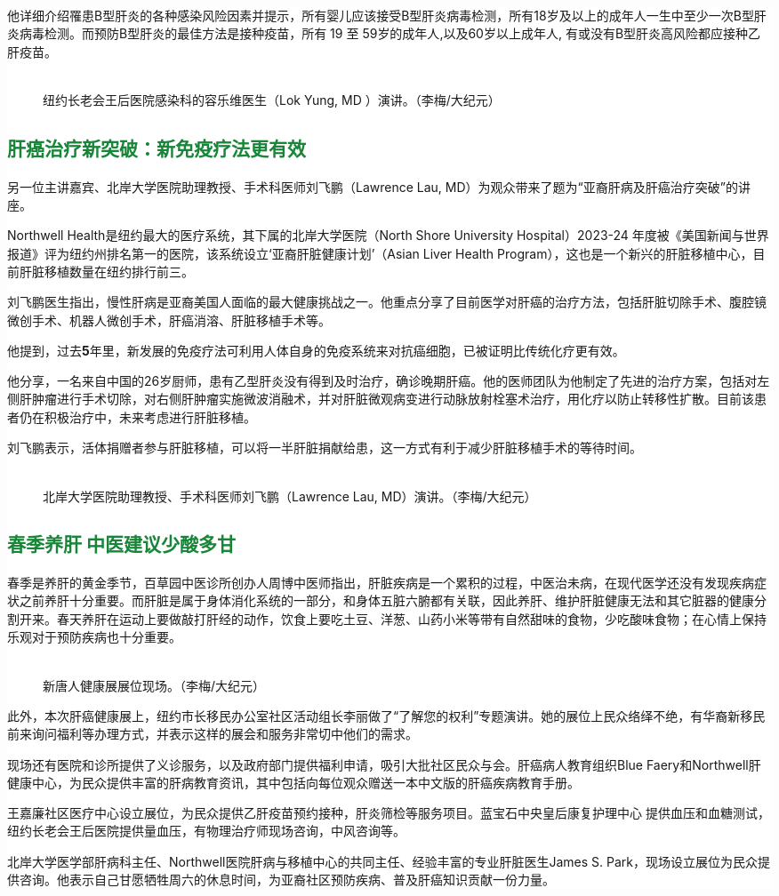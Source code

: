 <p><span style="font-weight: 400;">他详细介绍罹患</span><span style="font-weight: 400;">B</span><span style="font-weight: 400;">型肝炎的各种感染风险因素并提示，所有婴儿应该接受B型肝炎病毒检测，</span><span style="font-weight: 400;">所有</span><span style="font-weight: 400;">18</span><span style="font-weight: 400;">岁及以上的成年人一生中至少一次</span><span style="font-weight: 400;">B</span><span style="font-weight: 400;">型肝炎病毒检测。</span><span style="font-weight: 400;">而</span><span style="font-weight: 400;">预防</span><span style="font-weight: 400;">B</span><span style="font-weight: 400;">型肝炎的最佳方法是接种疫苗，所有</span><span style="font-weight: 400;"> 19 </span><span style="font-weight: 400;">至</span><span style="font-weight: 400;"> 59</span><span style="font-weight: 400;">岁的成年人</span><span style="font-weight: 400;">,</span><span style="font-weight: 400;">以及</span><span style="font-weight: 400;">60</span><span style="font-weight: 400;">岁以上成年人</span><span style="font-weight: 400;">, </span><span style="font-weight: 400;">有或没有</span><span style="font-weight: 400;">B</span><span style="font-weight: 400;">型肝炎高风险都应接种乙肝疫苗。</span></p>
<figure id="attachment_14205553" aria-describedby="caption-attachment-14205553" style="width: 600px" class="wp-caption aligncenter"><a target="_blank" href="https://i.epochtimes.com/assets/uploads/2024/03/id14205553-ddf78e27c03728860580030c0ba73354.jpg"><img class="size-large wp-image-14205553" src="https://i.epochtimes.com/assets/uploads/2024/03/id14205553-ddf78e27c03728860580030c0ba73354-600x450.jpg" alt="" width="600" b="450" /></a><figcaption id="caption-attachment-14205553" class="wp-caption-text">纽约长老会王后医院感染科的容乐维医生（Lok Yung, MD ）演讲。（李梅/大纪元）</figcaption></figure>
<h2><span style="color: #188638;"><b>肝癌治疗新突破：新免疫疗法更有效</b></span></h2>
<p><span style="font-weight: 400;">另一位主讲嘉宾、北岸大学医院助理教授、手术科医师刘飞鹏（</span><span style="font-weight: 400;">Lawrence Lau, MD</span><span style="font-weight: 400;">）为观众带来了题为</span><span style="font-weight: 400;">“</span><span style="font-weight: 400;">亚裔肝病及肝癌治疗突破</span><span style="font-weight: 400;">”</span><span style="font-weight: 400;">的讲座。</span></p>
<p><span style="font-weight: 400;">Northwell Health是纽约最大的医疗系统，其下属的北岸大学医院（North Shore University Hospital）2023-24 年度被《美国新闻与世界报道》评为纽约州排名第一的医院，该系统设立‘亚裔肝脏健康计划’（Asian Liver Health Program），这也是一个新兴的肝脏移植中心，目前</span>肝脏移植数量<span style="font-weight: 400;">在</span>纽约排行前三。</p>
<p><span style="font-weight: 400;">刘飞鹏医生指出，</span><span style="font-weight: 400;">慢性肝病是亚裔美国人面临的最大健康挑战之一。</span><span style="font-weight: 400;">他重点分享了目前医学对肝癌的治疗方法，包括肝脏切除手术、腹腔镜微创手术、机器人微创手术，肝癌消溶、肝脏移植手术等。</span></p>
<p><span style="font-weight: 400;">他</span><span style="font-weight: 400;">提到，过去</span><b>5</b><span style="font-weight: 400;">年里，新发展的免疫疗法可利用人体自身的免疫系统来对抗癌细胞，已被证明比传统化疗更有效。</span></p>
<p><span style="font-weight: 400;">他分享，一名来自中国的</span><span style="font-weight: 400;">26</span><span style="font-weight: 400;">岁厨师，</span><span style="font-weight: 400;">患有乙型肝炎没有得到及时治疗，确诊晚期肝癌。他的医师团队为他制定了先进的治疗方案，包括对左侧肝肿瘤</span><span style="font-weight: 400;">进行</span><span style="font-weight: 400;">手术切除，对右侧肝肿瘤</span><span style="font-weight: 400;">实施</span><span style="font-weight: 400;">微波消融术，并</span><span style="font-weight: 400;">对</span><span style="font-weight: 400;">肝脏微观病变</span><span style="font-weight: 400;">进行</span><span style="font-weight: 400;">动脉放射栓塞术治疗，用化疗以防止转移性扩散。</span><span style="font-weight: 400;">目前该患者仍在积极治疗中，未来考虑进行肝脏移植。</span></p>
<p><span style="font-weight: 400;">刘飞鹏表示，活体捐赠者参与肝脏移植，可以将一半肝脏捐献给患，这一方式有利于减少肝脏移植手术的等待时间。</span></p>
<figure id="attachment_14205552" aria-describedby="caption-attachment-14205552" style="width: 600px" class="wp-caption aligncenter"><a target="_blank" href="https://i.epochtimes.com/assets/uploads/2024/03/id14205552-1e2ce490c8909c1be0d3bf700f141762.jpg"><img class=" wp-image-14205552" src="https://i.epochtimes.com/assets/uploads/2024/03/id14205552-1e2ce490c8909c1be0d3bf700f141762-600x450.jpg" alt="" width="600" b="450" /></a><figcaption id="caption-attachment-14205552" class="wp-caption-text">北岸大学医院助理教授、手术科医师刘飞鹏（Lawrence Lau, MD）演讲。（李梅/大纪元）</figcaption></figure>
<h2><strong><span style="color: #188638;">春季养肝 中医建议少酸多甘</span></strong></h2>
<p><span style="font-weight: 400;">春季是养肝的黄金季节，百草园中医诊所创办人周博中医师指出，肝脏疾病是一个累积的过程，中医治未病，在现代医学还没有发现疾病症状之前养肝十分重要。而肝脏是属于身体消化系统的一部分，和身体五脏六腑都有关联，因此养肝、维护肝脏健康无法和其它脏器的健康分割开来。春天养肝在运动上要做敲打肝经的动作，饮食上要吃土豆、洋葱、山药小米等带有自然甜味的食物，少吃酸味食物；在心情上保持乐观对于预防疾病也十分重要。</span></p>
<figure id="attachment_14205544" aria-describedby="caption-attachment-14205544" style="width: 600px" class="wp-caption aligncenter"><a target="_blank" href="https://i.epochtimes.com/assets/uploads/2024/03/id14205544-02-FotoJet.jpg"><img class="size-large wp-image-14205544" src="https://i.epochtimes.com/assets/uploads/2024/03/id14205544-02-FotoJet-600x400.jpg" alt="" width="600" b="400" /></a><figcaption id="caption-attachment-14205544" class="wp-caption-text">新唐人健康展展位现场。（李梅/大纪元）</figcaption></figure>
<p><span style="font-weight: 400;">此外，本次肝癌健康展上，纽约市长移民办公室社区活动组长李丽做了“了解您的权利”专题演讲。她的展位上民众络绎不绝，有华裔新移民前来询问福利等办理方式，并表示这样的展会和服务非常切中他们的需求。</span></p>
<p><span style="font-weight: 400;">现场还有医院和诊所提供了义诊服务，以及政府部门提供福利申请，吸引大批社区民众与会。</span><span style="font-weight: 400;">肝癌病人教育组织Blue Faery和Northwell肝健康中心，为民众提供丰富的肝病教育资讯，其中包括向每位观众赠送一本中文版的肝癌疾病教育手册。</span></p>
<p>王嘉廉社区医疗中心设立展位，为民众提供乙肝疫苗预约接种，肝炎筛检等服务项目。蓝宝石中央皇后康复护理中心 提供血压和血糖测试，纽约长老会王后医院提供量血压，有物理治疗师现场咨询，中风咨询等。</p>
<p><span style="font-weight: 400;">北岸大学医学部肝病科主任、</span><span style="font-weight: 400;">Northwell</span><span style="font-weight: 400;">医院肝病与移植中心的共同主任、经验丰富的专业肝脏医生</span><span style="font-weight: 400;">James S. Park，</span><span style="font-weight: 400;">现场设立展位为民众提供咨询。他表示自己甘愿</span><span style="font-weight: 400;">牺牲周六的休息时间，为亚裔社区预防疾病、普及肝癌知识贡献一份力量。</span></p>